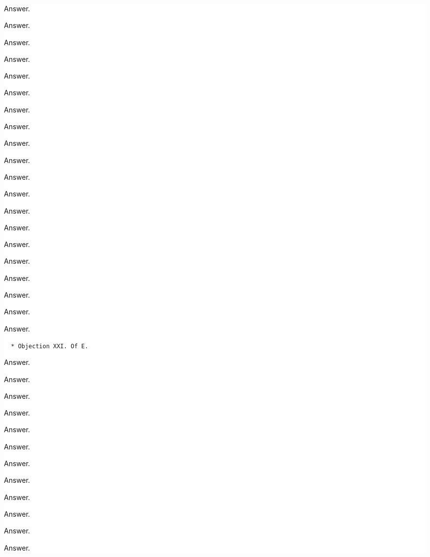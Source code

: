 Answer.

Answer.

Answer.

Answer.

Answer.

Answer.

Answer.

Answer.

Answer.

Answer.

Answer.

Answer.

Answer.

Answer.

Answer.

Answer.

Answer.

Answer.

Answer.

Answer.

      * Objection XXI. Of E.

Answer.

Answer.

Answer.

Answer.

Answer.

Answer.

Answer.

Answer.

Answer.

Answer.

Answer.

Answer.
